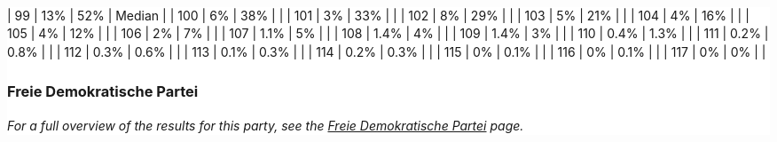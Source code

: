| 99 | 13% | 52% | Median |
| 100 | 6% | 38% |  |
| 101 | 3% | 33% |  |
| 102 | 8% | 29% |  |
| 103 | 5% | 21% |  |
| 104 | 4% | 16% |  |
| 105 | 4% | 12% |  |
| 106 | 2% | 7% |  |
| 107 | 1.1% | 5% |  |
| 108 | 1.4% | 4% |  |
| 109 | 1.4% | 3% |  |
| 110 | 0.4% | 1.3% |  |
| 111 | 0.2% | 0.8% |  |
| 112 | 0.3% | 0.6% |  |
| 113 | 0.1% | 0.3% |  |
| 114 | 0.2% | 0.3% |  |
| 115 | 0% | 0.1% |  |
| 116 | 0% | 0.1% |  |
| 117 | 0% | 0% |  |

### Freie Demokratische Partei

*For a full overview of the results for this party, see the [Freie Demokratische Partei](party-freiedemokratischepartei.html) page.*
